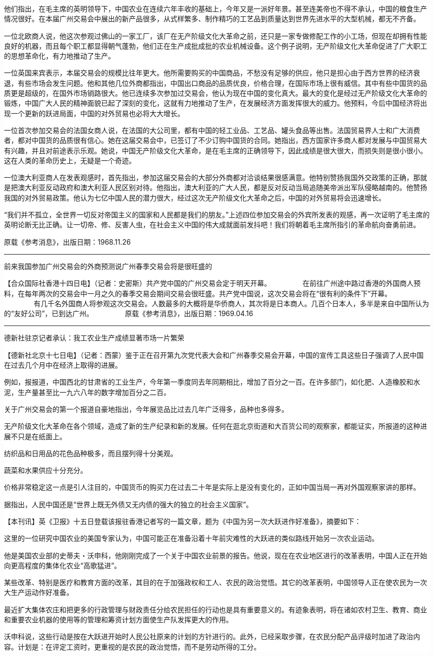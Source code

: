 他们指出，在毛主席的英明领导下，中国农业在连续六年丰收的基础上，今年又是一派好年景。甚至连美帝也不得不承认，中国的粮食生产情况很好。在本届广州交易会中展出的新产品很多，从式样繁多、制作精巧的工艺品到质量达到世界先进水平的大型机械，都无不齐备。

一位北欧商人说，他这次参观过佛山的一家工厂，该厂在无产阶级文化大革命之前，还只是一家专做修配工作的小工场，但现在却拥有性能良好的机器，而且每个职工都显得朝气蓬勃，他们正在生产成批成批的农业机械设备。这个例子说明，无产阶级文化大革命促进了广大职工的思想革命化，有力地推动了生产。

一位英国来宾表示，本届交易会的规模比往年更大。他所需要购买的中国商品，不愁没有足够的供应，他只是担心由于西方世界的经济衰退，有些市场会发生问题。他和其他几位外商都指出，中国出口商品的品质优良，价格合理，在国际市场上很有威信。其中有些中国货的品质更是超级的，在国外市场销路很大。他已连续多次参加过交易会，他认为现在中国的变化真大。最大的变化是经过无产阶级文化大革命的锻炼，中国广大人民的精神面貌已起了深刻的变化，这就有力地推动了生产，在发展经济方面发挥很大的威力。他预料，今后中国经济将出现一个更新的跃进局面，中国的对外贸易也必将大大增长。

一位首次参加交易会的法国女商人说，在法国的大公司里，都有中国的轻工业品、工艺品、罐头食品等出售。法国贸易界人士和广大消费者，都对中国货的品质很有信心。她在这届交易会中，已签订了不少订购中国货的合同。她指出，西方国家许多商人都对发展与中国贸易大有兴趣，并且对前途表示乐观。她说，中国无产阶级文化大革命，是在毛主席的正确领导下，因此成绩是很大很大，而损失则是很小很小。这在人类的革命历史上，无疑是一个奇迹。

一位澳大利亚商人在发表观感时，首先指出，参加这届交易会的大部分外商都对洽谈结果很感满意。他特别赞扬我国外交政策的正确，那就是把澳大利亚反动政府和澳大利亚人民区别对待。他指出，澳大利亚的广大人民，都是反对反动当局追随美帝派出军队侵略越南的。他赞扬我国的对外贸易政策。他认为七亿中国人民的潜力很大，经过这次无产阶级文化大革命之后，中国的对外贸易将会迅速增长。

“我们并不孤立，全世界一切反对帝国主义的国家和人民都是我们的朋友。”上述四位参加交易会的外宾所发表的观感，再一次证明了毛主席的英明论断无比正确。让一切帝、修、反害人虫，在社会主义中国的伟大成就面前发抖吧！我们将朝着毛主席所指引的革命航向奋勇前进。

原载《参考消息》，出版日期：1968.11.26

********************************************

前来我国参加广州交易会的外商预测说广州春季交易会将是很旺盛的

【合众国际社香港十四日电】（记者：史密斯）共产党中国的广州交易会定于明天开幕。 　　 　　在前往广州途中路过香港的外国商人预料，在每年两次的交易会中一月之久的春季交易会期间交易会很旺盛。共产党中国说，这次交易会将在“很有利的条件下”开幕。 　　 　　有几千名外国商人将参观这次交易会。人数最多的大概将是华侨商人，其次将是日本商人。几百个日本人，多半是来自中国所认为的“友好公司”，已到达广州。 　　 　　原载《参考消息》，出版日期：1969.04.16

********************************************

德新社驻京记者承认：我工农业生产成绩显著市场一片繁荣

【德新社北京十七日电】（记者：西蒙）鉴于正在召开第九次党代表大会和广州春季交易会开幕，中国的宣传工具这些日子强调了人民中国在过去几个月中在经济上取得的进展。

例如，报报道，中国西北的甘肃省的工业生产，今年第一季度同去年同期相比，增加了百分之一百。在许多部门，如化肥、人造橡胶和水泥，生产量甚至比一九六八年的数字增加百分之二百。

关于广州交易会的第一个报道自豪地指出，今年展览品比过去几年广泛得多，品种也多得多。

无产阶级文化大革命在各个领域，造成了新的生产纪录和新的发展。任何在逛北京街道和大百货公司的观察家，都能证实，所报道的这种进展不只是在纸面上。

纺织品和日用品的花色品种极多，而且摆列得十分美观。

蔬菜和水果供应十分充分。

价格非常稳定这一点是引人注目的，中国货币的购买力在过去二十年是实际上是没有变化的，正如中国当局一再对外国观察家讲的那样。

据指出，人民中国还是“世界上既无外债又无内债的强大的独立的社会主义国家”。

【本刊讯】英《卫报》十五日登载该报驻香港记者写的一篇文章，题为《中国为另一次大跃进作好准备》，摘要如下：

这里的一位研究中国农业的美国专家认为，中国可能正在准备沿着十年前灾难性的大跃进的类似路线开始另一次农业运动。

他是美国农业部的史蒂夫・沃申科，他刚刚完成了一个关于中国农业前景的报告。他说，现在在农业地区进行的改革表明，中国人正在开始向更高程度的集体化农业“高歌猛进”。

某些改革、特别是医疗和教育方面的改革，其目的在于加强政权和工人、农民的政治觉悟。其它的改革表明，中国领导人正在使农民为一次大生产运动作好准备。

最近扩大集体农庄和把更多的行政管理与财政责任分给农民担任的行动也是具有重要意义的。有迹象表明，将在诸如农村卫生、教育、商业和重要农业机器的使用等的管理和筹资计划方面使生产队发挥更大的作用。

沃申科说，这些行动是按在大跃进开始时人民公社原来的计划的方针进行的。此外，已经采取步骤，在农民分配产品评级时加进了政治内容。计划是：在评定工资时，更重视的是农民的政治觉悟，而不是劳动所得的工分。
